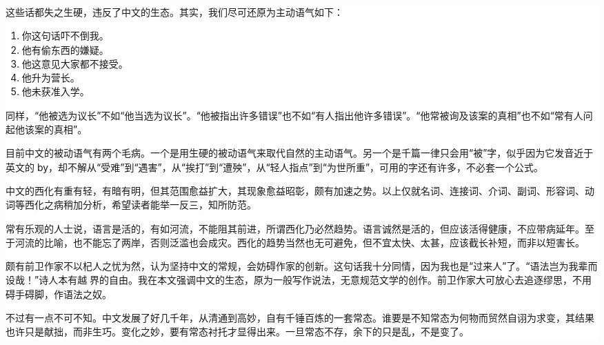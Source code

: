 这些话都失之生硬，违反了中文的生态。其实，我们尽可还原为主动语气如下： 

1. 你这句话吓不倒我。 
2. 他有偷东西的嫌疑。 
3. 他这意见大家都不接受。 
4. 他升为营长。 
5. 他未获准入学。 

同样，“他被选为议长”不如“他当选为议长”。“他被指出许多错误”也不如“有人指出他许多错误”。“他常被询及该案的真相”也不如“常有人问起他该案的真相”。 

目前中文的被动语气有两个毛病。一个是用生硬的被动语气来取代自然的主动语气。另一个是千篇一律只会用“被”字，似乎因为它发音近于英文的 by，却不解从“受难”到“遇害”，从“挨打”到“遭殃”，从“轻人指点”到“为世所重”，可用的字还有许多，不必套一个公式。 

中文的西化有重有轻，有暗有明，但其范围愈益扩大，其现象愈益昭彰，颇有加速之势。以上仅就名词、连接词、介词、副词、形容词、动词等西化之病稍加分析，希望读者能举一反三，知所防范。 

常有乐观的人士说，语言是活的，有如河流，不能阻其前进，所谓西化乃必然趋势。语言诚然是活的，但应该活得健康，不应带病延年。至于河流的比喻，也不能忘了两岸，否则泛滥也会成灾。西化的趋势当然也无可避免，但不宜太快、太甚，应该截长补短，而非以短害长。 

颇有前卫作家不以杞人之忧为然，认为坚持中文的常规，会妨碍作家的创新。这句话我十分同情，因为我也是“过来人”了。“语法岂为我辈而设哉！”诗人本有越 界的自由。我在本文强调中文的生态，原为一般写作说法，无意规范文学的创作。前卫作家大可放心去追逐缪思，不用碍手碍脚，作语法之奴。 

不过有一点不可不知。中文发展了好几千年，从清通到高妙，自有千锤百炼的一套常态。谁要是不知常态为何物而贸然自诩为求变，其结果也许只是献拙，而非生巧。变化之妙，要有常态衬托才显得出来。一旦常态不存，余下的只是乱，不是变了。
